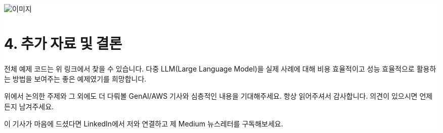 ![이미지](/assets/img/2024-06-23-BuildingaMulti-PurposeGenAIPoweredChatbot_5.png)

# 4. 추가 자료 및 결론

전체 예제 코드는 위 링크에서 찾을 수 있습니다. 다중 LLM(Large Language Model)을 실제 사례에 대해 비용 효율적이고 성능 효율적으로 활용하는 방법을 보여주는 좋은 예제였기를 희망합니다.

<div class="content-ad"></div>

위에서 논의한 주제와 그 외에도 더 다뤄볼 GenAI/AWS 기사와 심층적인 내용을 기대해주세요. 항상 읽어주셔서 감사합니다. 의견이 있으시면 언제든지 남겨주세요.

이 기사가 마음에 드셨다면 LinkedIn에서 저와 연결하고 제 Medium 뉴스레터를 구독해보세요.
